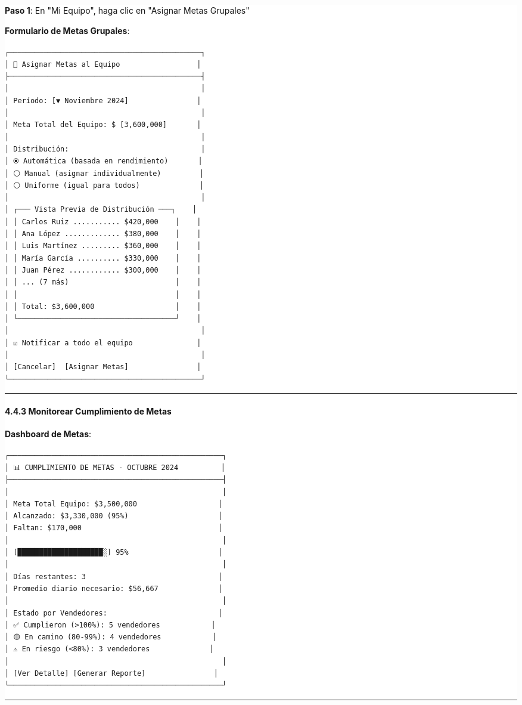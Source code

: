 **Paso 1**: En "Mi Equipo", haga clic en "Asignar Metas Grupales"

**Formulario de Metas Grupales**:
```
┌─────────────────────────────────────────────┐
│ 🎯 Asignar Metas al Equipo                  │
├─────────────────────────────────────────────┤
│                                             │
│ Período: [▼ Noviembre 2024]                │
│                                             │
│ Meta Total del Equipo: $ [3,600,000]       │
│                                             │
│ Distribución:                               │
│ ⦿ Automática (basada en rendimiento)       │
│ ⚪ Manual (asignar individualmente)         │
│ ⚪ Uniforme (igual para todos)              │
│                                             │
│ ┌─── Vista Previa de Distribución ───┐    │
│ │ Carlos Ruiz ........... $420,000    │    │
│ │ Ana López ............. $380,000    │    │
│ │ Luis Martínez ......... $360,000    │    │
│ │ María García .......... $330,000    │    │
│ │ Juan Pérez ............ $300,000    │    │
│ │ ... (7 más)                         │    │
│ │                                     │    │
│ │ Total: $3,600,000                   │    │
│ └─────────────────────────────────────┘    │
│                                             │
│ ☑ Notificar a todo el equipo               │
│                                             │
│ [Cancelar]  [Asignar Metas]                │
└─────────────────────────────────────────────┘
```

---

#### 4.4.3 Monitorear Cumplimiento de Metas

**Dashboard de Metas**:
```
┌──────────────────────────────────────────────────┐
│ 📊 CUMPLIMIENTO DE METAS - OCTUBRE 2024          │
├──────────────────────────────────────────────────┤
│                                                  │
│ Meta Total Equipo: $3,500,000                   │
│ Alcanzado: $3,330,000 (95%)                     │
│ Faltan: $170,000                                │
│                                                  │
│ [████████████████████░] 95%                     │
│                                                  │
│ Días restantes: 3                               │
│ Promedio diario necesario: $56,667              │
│                                                  │
│ Estado por Vendedores:                          │
│ ✅ Cumplieron (>100%): 5 vendedores            │
│ 🟡 En camino (80-99%): 4 vendedores            │
│ ⚠️ En riesgo (<80%): 3 vendedores              │
│                                                  │
│ [Ver Detalle] [Generar Reporte]                │
└──────────────────────────────────────────────────┘
```

---